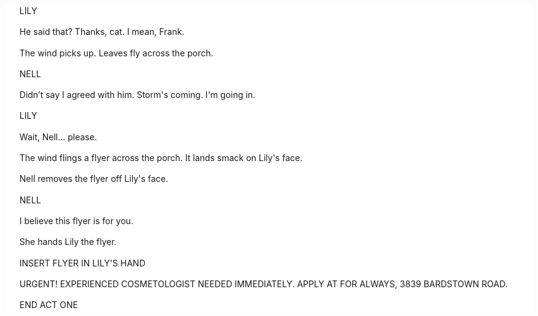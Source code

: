 <ul class="character">LILY</ul>
<ul class="dialogue">He said that? Thanks, cat. I mean, Frank.</ul>

<ul class="action">The wind picks up. Leaves fly across the porch.</ul>

<ul class="character">NELL</ul>
<ul class="dialogue">Didn’t say I agreed with him. Storm's coming. I'm going in.</ul>

<ul class="character">LILY</ul>
<ul class="dialogue">Wait, Nell... please.</ul>

<ul class="action">The wind flings a flyer across the porch. It lands smack on Lily's face.</ul>

<ul class="action">Nell removes the flyer off Lily's face.</ul>

<ul class="character">NELL</ul>
<ul class="dialogue">I believe this flyer is for you.</ul>

<ul class="action">She hands Lily the flyer. </ul>

<ul class="action">INSERT FLYER IN LILY'S HAND</ul>
<ul class="action">URGENT! EXPERIENCED COSMETOLOGIST NEEDED IMMEDIATELY. APPLY AT FOR ALWAYS, 3839 BARDSTOWN ROAD.</ul>

<ul class="sceneheader">END ACT ONE</ul>

</ul>